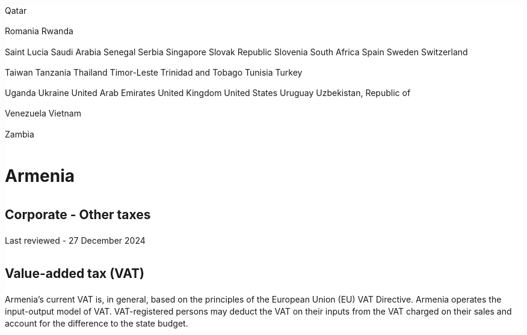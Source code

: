 Qatar

Romania
Rwanda

Saint Lucia
Saudi Arabia
Senegal
Serbia
Singapore
Slovak Republic
Slovenia
South Africa
Spain
Sweden
Switzerland

Taiwan
Tanzania
Thailand
Timor-Leste
Trinidad and Tobago
Tunisia
Turkey

Uganda
Ukraine
United Arab Emirates
United Kingdom
United States
Uruguay
Uzbekistan, Republic of

Venezuela
Vietnam

Zambia



 



# Armenia


## Corporate - Other taxes

Last reviewed - 27 December 2024

## Value-added tax (VAT)

Armenia’s current VAT is, in general, based on the principles of the European Union (EU) VAT Directive. Armenia operates the input-output model of VAT. VAT-registered persons may deduct the VAT on their inputs from the VAT charged on their sales and account for the difference to the state budget.
